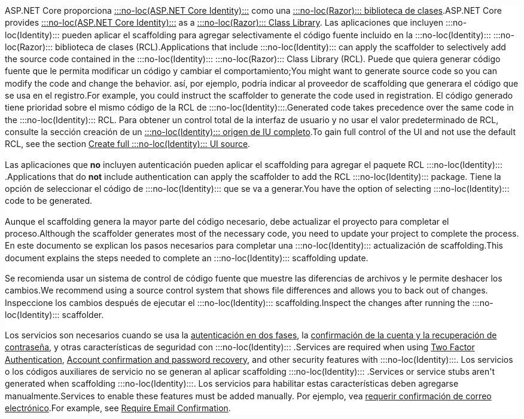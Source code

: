 <span data-ttu-id="c34a6-105">ASP.NET Core proporciona [:::no-loc(ASP.NET Core Identity):::](xref:security/authentication/identity) como una [ :::no-loc(Razor)::: biblioteca de clases](xref:razor-pages/ui-class).</span><span class="sxs-lookup"><span data-stu-id="c34a6-105">ASP.NET Core provides [:::no-loc(ASP.NET Core Identity):::](xref:security/authentication/identity) as a [:::no-loc(Razor)::: Class Library](xref:razor-pages/ui-class).</span></span> <span data-ttu-id="c34a6-106">Las aplicaciones que incluyen :::no-loc(Identity)::: pueden aplicar el scaffolding para agregar selectivamente el código fuente incluido en la :::no-loc(Identity)::: :::no-loc(Razor)::: biblioteca de clases (RCL).</span><span class="sxs-lookup"><span data-stu-id="c34a6-106">Applications that include :::no-loc(Identity)::: can apply the scaffolder to selectively add the source code contained in the :::no-loc(Identity)::: :::no-loc(Razor)::: Class Library (RCL).</span></span> <span data-ttu-id="c34a6-107">Puede que quiera generar código fuente que le permita modificar un código y cambiar el comportamiento;</span><span class="sxs-lookup"><span data-stu-id="c34a6-107">You might want to generate source code so you can modify the code and change the behavior.</span></span> <span data-ttu-id="c34a6-108">así, por ejemplo, podría indicar al proveedor de scaffolding que generara el código que se usa en el registro.</span><span class="sxs-lookup"><span data-stu-id="c34a6-108">For example, you could instruct the scaffolder to generate the code used in registration.</span></span> <span data-ttu-id="c34a6-109">El código generado tiene prioridad sobre el mismo código de la RCL de :::no-loc(Identity):::.</span><span class="sxs-lookup"><span data-stu-id="c34a6-109">Generated code takes precedence over the same code in the :::no-loc(Identity)::: RCL.</span></span> <span data-ttu-id="c34a6-110">Para obtener un control total de la interfaz de usuario y no usar el valor predeterminado de RCL, consulte la sección creación de un [ :::no-loc(Identity)::: origen de IU completo](#full).</span><span class="sxs-lookup"><span data-stu-id="c34a6-110">To gain full control of the UI and not use the default RCL, see the section [Create full :::no-loc(Identity)::: UI source](#full).</span></span>

<span data-ttu-id="c34a6-111">Las aplicaciones que **no** incluyen autenticación pueden aplicar el scaffolding para agregar el paquete RCL :::no-loc(Identity)::: .</span><span class="sxs-lookup"><span data-stu-id="c34a6-111">Applications that do **not** include authentication can apply the scaffolder to add the RCL :::no-loc(Identity)::: package.</span></span> <span data-ttu-id="c34a6-112">Tiene la opción de seleccionar el código de :::no-loc(Identity)::: que se va a generar.</span><span class="sxs-lookup"><span data-stu-id="c34a6-112">You have the option of selecting :::no-loc(Identity)::: code to be generated.</span></span>

<span data-ttu-id="c34a6-113">Aunque el scaffolding genera la mayor parte del código necesario, debe actualizar el proyecto para completar el proceso.</span><span class="sxs-lookup"><span data-stu-id="c34a6-113">Although the scaffolder generates most of the necessary code, you need to update your project to complete the process.</span></span> <span data-ttu-id="c34a6-114">En este documento se explican los pasos necesarios para completar una :::no-loc(Identity)::: actualización de scaffolding.</span><span class="sxs-lookup"><span data-stu-id="c34a6-114">This document explains the steps needed to complete an :::no-loc(Identity)::: scaffolding update.</span></span>

<span data-ttu-id="c34a6-115">Se recomienda usar un sistema de control de código fuente que muestre las diferencias de archivos y le permite deshacer los cambios.</span><span class="sxs-lookup"><span data-stu-id="c34a6-115">We recommend using a source control system that shows file differences and allows you to back out of changes.</span></span> <span data-ttu-id="c34a6-116">Inspeccione los cambios después de ejecutar el :::no-loc(Identity)::: scaffolding.</span><span class="sxs-lookup"><span data-stu-id="c34a6-116">Inspect the changes after running the :::no-loc(Identity)::: scaffolder.</span></span>

<span data-ttu-id="c34a6-117">Los servicios son necesarios cuando se usa la [autenticación en dos fases](xref:security/authentication/identity-enable-qrcodes), la [confirmación de la cuenta y la recuperación de contraseña](xref:security/authentication/accconfirm), y otras características de seguridad con :::no-loc(Identity)::: .</span><span class="sxs-lookup"><span data-stu-id="c34a6-117">Services are required when using [Two Factor Authentication](xref:security/authentication/identity-enable-qrcodes), [Account confirmation and password recovery](xref:security/authentication/accconfirm), and other security features with :::no-loc(Identity):::.</span></span> <span data-ttu-id="c34a6-118">Los servicios o los códigos auxiliares de servicio no se generan al aplicar scaffolding :::no-loc(Identity)::: .</span><span class="sxs-lookup"><span data-stu-id="c34a6-118">Services or service stubs aren't generated when scaffolding :::no-loc(Identity):::.</span></span> <span data-ttu-id="c34a6-119">Los servicios para habilitar estas características deben agregarse manualmente.</span><span class="sxs-lookup"><span data-stu-id="c34a6-119">Services to enable these features must be added manually.</span></span> <span data-ttu-id="c34a6-120">Por ejemplo, vea [requerir confirmación de correo electrónico](xref:security/authentication/accconfirm#require-email-confirmation).</span><span class="sxs-lookup"><span data-stu-id="c34a6-120">For example, see [Require Email Confirmation](xref:security/authentication/accconfirm#require-email-confirmation).</span></span>
